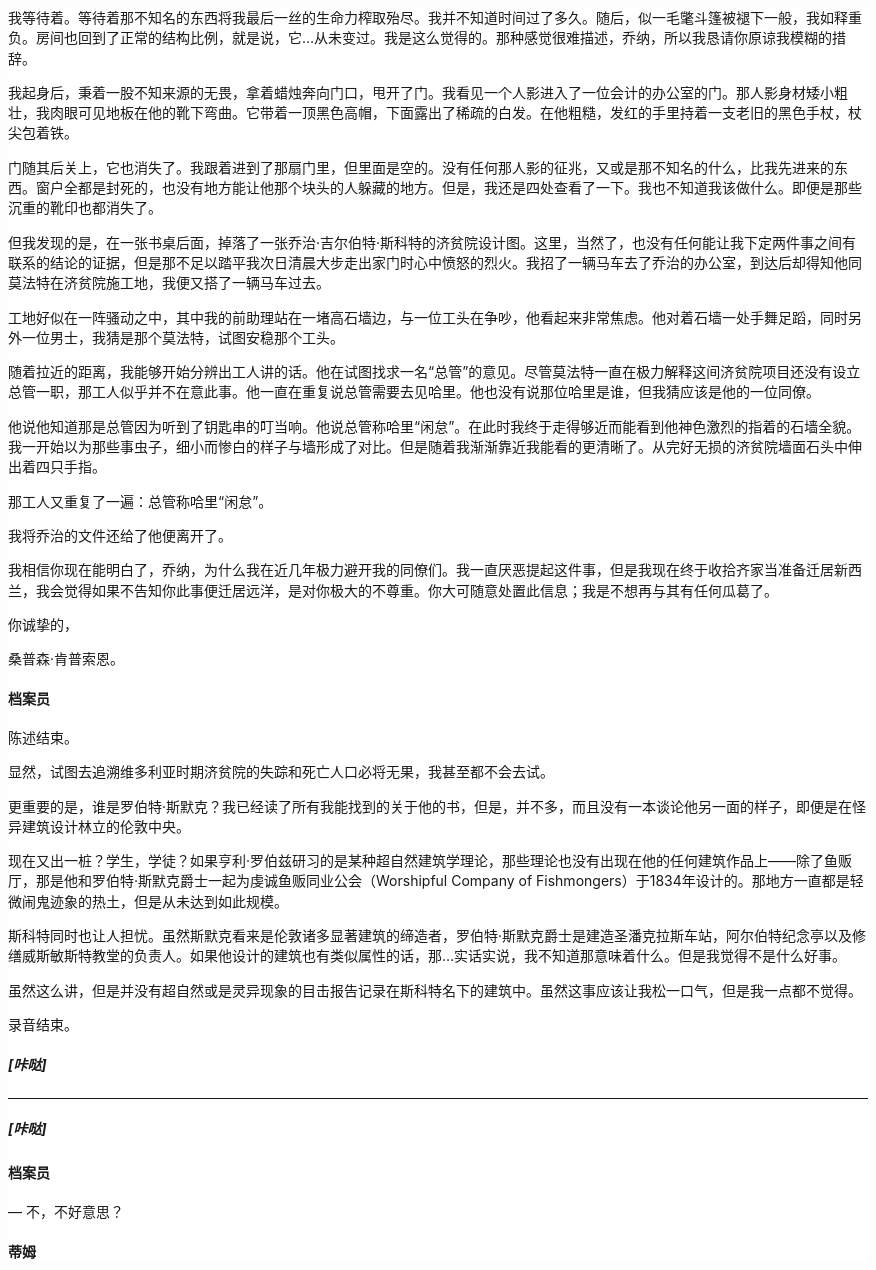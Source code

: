 我等待着。等待着那不知名的东西将我最后一丝的生命力榨取殆尽。我并不知道时间过了多久。随后，似一毛氅斗篷被褪下一般，我如释重负。房间也回到了正常的结构比例，就是说，它…从未变过。我是这么觉得的。那种感觉很难描述，乔纳，所以我恳请你原谅我模糊的措辞。

我起身后，秉着一股不知来源的无畏，拿着蜡烛奔向门口，甩开了门。我看见一个人影进入了一位会计的办公室的门。那人影身材矮小粗壮，我肉眼可见地板在他的靴下弯曲。它带着一顶黑色高帽，下面露出了稀疏的白发。在他粗糙，发红的手里持着一支老旧的黑色手杖，杖尖包着铁。

门随其后关上，它也消失了。我跟着进到了那扇门里，但里面是空的。没有任何那人影的征兆，又或是那不知名的什么，比我先进来的东西。窗户全都是封死的，也没有地方能让他那个块头的人躲藏的地方。但是，我还是四处查看了一下。我也不知道我该做什么。即便是那些沉重的靴印也都消失了。

但我发现的是，在一张书桌后面，掉落了一张乔治·吉尔伯特·斯科特的济贫院设计图。这里，当然了，也没有任何能让我下定两件事之间有联系的结论的证据，但是那不足以踏平我次日清晨大步走出家门时心中愤怒的烈火。我招了一辆马车去了乔治的办公室，到达后却得知他同莫法特在济贫院施工地，我便又搭了一辆马车过去。

工地好似在一阵骚动之中，其中我的前助理站在一堵高石墙边，与一位工头在争吵，他看起来非常焦虑。他对着石墙一处手舞足蹈，同时另外一位男士，我猜是那个莫法特，试图安稳那个工头。

随着拉近的距离，我能够开始分辨出工人讲的话。他在试图找求一名“总管”的意见。尽管莫法特一直在极力解释这间济贫院项目还没有设立总管一职，那工人似乎并不在意此事。他一直在重复说总管需要去见哈里。他也没有说那位哈里是谁，但我猜应该是他的一位同僚。

他说他知道那是总管因为听到了钥匙串的叮当响。他说总管称哈里“闲怠”。在此时我终于走得够近而能看到他神色激烈的指着的石墙全貌。我一开始以为那些事虫子，细小而惨白的样子与墙形成了对比。但是随着我渐渐靠近我能看的更清晰了。从完好无损的济贫院墙面石头中伸出着四只手指。

那工人又重复了一遍：总管称哈里“闲怠”。

我将乔治的文件还给了他便离开了。

我相信你现在能明白了，乔纳，为什么我在近几年极力避开我的同僚们。我一直厌恶提起这件事，但是我现在终于收拾齐家当准备迁居新西兰，我会觉得如果不告知你此事便迁居远洋，是对你极大的不尊重。你大可随意处置此信息；我是不想再与其有任何瓜葛了。

你诚挚的，

桑普森·肯普索恩。

#### 档案员

陈述结束。

显然，试图去追溯维多利亚时期济贫院的失踪和死亡人口必将无果，我甚至都不会去试。

更重要的是，谁是罗伯特·斯默克？我已经读了所有我能找到的关于他的书，但是，并不多，而且没有一本谈论他另一面的样子，即便是在怪异建筑设计林立的伦敦中央。

现在又出一桩？学生，学徒？如果亨利·罗伯兹研习的是某种超自然建筑学理论，那些理论也没有出现在他的任何建筑作品上——除了鱼贩厅，那是他和罗伯特·斯默克爵士一起为虔诚鱼贩同业公会（Worshipful Company of Fishmongers）于1834年设计的。那地方一直都是轻微闹鬼迹象的热土，但是从未达到如此规模。

斯科特同时也让人担忧。虽然斯默克看来是伦敦诸多显著建筑的缔造者，罗伯特·斯默克爵士是建造圣潘克拉斯车站，阿尔伯特纪念亭以及修缮威斯敏斯特教堂的负责人。如果他设计的建筑也有类似属性的话，那…实话实说，我不知道那意味着什么。但是我觉得不是什么好事。

虽然这么讲，但是并没有超自然或是灵异现象的目击报告记录在斯科特名下的建筑中。虽然这事应该让我松一口气，但是我一点都不觉得。

录音结束。

##### [咔哒]


-----


##### [咔哒]

#### 档案员

— 不，不好意思？

#### 蒂姆
